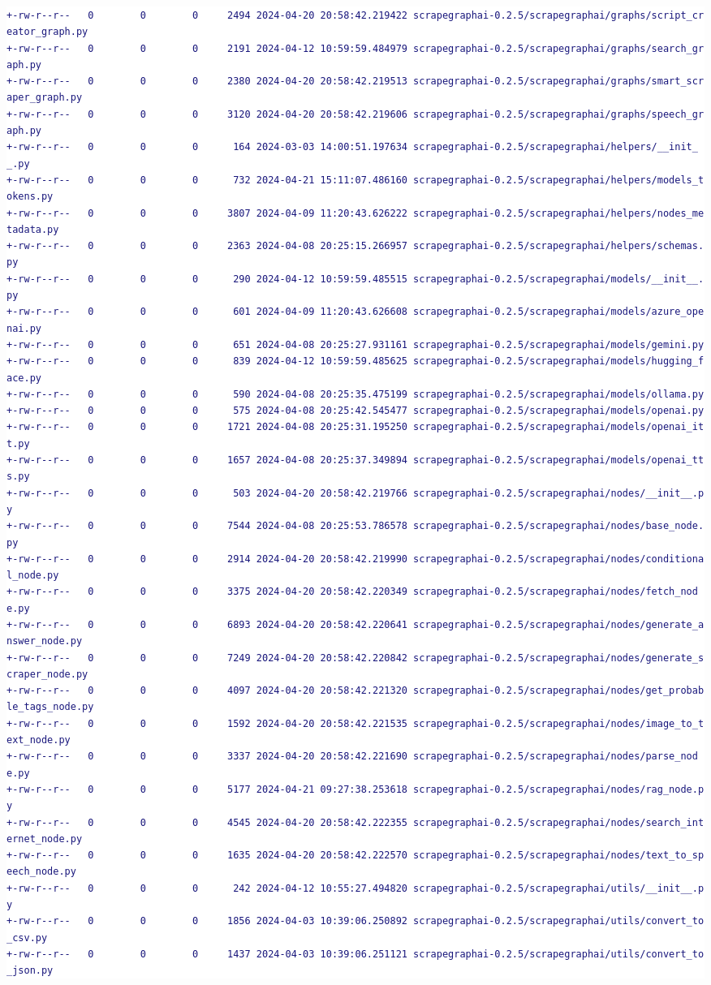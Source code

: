 ```diff
+-rw-r--r--   0        0        0     2494 2024-04-20 20:58:42.219422 scrapegraphai-0.2.5/scrapegraphai/graphs/script_creator_graph.py
+-rw-r--r--   0        0        0     2191 2024-04-12 10:59:59.484979 scrapegraphai-0.2.5/scrapegraphai/graphs/search_graph.py
+-rw-r--r--   0        0        0     2380 2024-04-20 20:58:42.219513 scrapegraphai-0.2.5/scrapegraphai/graphs/smart_scraper_graph.py
+-rw-r--r--   0        0        0     3120 2024-04-20 20:58:42.219606 scrapegraphai-0.2.5/scrapegraphai/graphs/speech_graph.py
+-rw-r--r--   0        0        0      164 2024-03-03 14:00:51.197634 scrapegraphai-0.2.5/scrapegraphai/helpers/__init__.py
+-rw-r--r--   0        0        0      732 2024-04-21 15:11:07.486160 scrapegraphai-0.2.5/scrapegraphai/helpers/models_tokens.py
+-rw-r--r--   0        0        0     3807 2024-04-09 11:20:43.626222 scrapegraphai-0.2.5/scrapegraphai/helpers/nodes_metadata.py
+-rw-r--r--   0        0        0     2363 2024-04-08 20:25:15.266957 scrapegraphai-0.2.5/scrapegraphai/helpers/schemas.py
+-rw-r--r--   0        0        0      290 2024-04-12 10:59:59.485515 scrapegraphai-0.2.5/scrapegraphai/models/__init__.py
+-rw-r--r--   0        0        0      601 2024-04-09 11:20:43.626608 scrapegraphai-0.2.5/scrapegraphai/models/azure_openai.py
+-rw-r--r--   0        0        0      651 2024-04-08 20:25:27.931161 scrapegraphai-0.2.5/scrapegraphai/models/gemini.py
+-rw-r--r--   0        0        0      839 2024-04-12 10:59:59.485625 scrapegraphai-0.2.5/scrapegraphai/models/hugging_face.py
+-rw-r--r--   0        0        0      590 2024-04-08 20:25:35.475199 scrapegraphai-0.2.5/scrapegraphai/models/ollama.py
+-rw-r--r--   0        0        0      575 2024-04-08 20:25:42.545477 scrapegraphai-0.2.5/scrapegraphai/models/openai.py
+-rw-r--r--   0        0        0     1721 2024-04-08 20:25:31.195250 scrapegraphai-0.2.5/scrapegraphai/models/openai_itt.py
+-rw-r--r--   0        0        0     1657 2024-04-08 20:25:37.349894 scrapegraphai-0.2.5/scrapegraphai/models/openai_tts.py
+-rw-r--r--   0        0        0      503 2024-04-20 20:58:42.219766 scrapegraphai-0.2.5/scrapegraphai/nodes/__init__.py
+-rw-r--r--   0        0        0     7544 2024-04-08 20:25:53.786578 scrapegraphai-0.2.5/scrapegraphai/nodes/base_node.py
+-rw-r--r--   0        0        0     2914 2024-04-20 20:58:42.219990 scrapegraphai-0.2.5/scrapegraphai/nodes/conditional_node.py
+-rw-r--r--   0        0        0     3375 2024-04-20 20:58:42.220349 scrapegraphai-0.2.5/scrapegraphai/nodes/fetch_node.py
+-rw-r--r--   0        0        0     6893 2024-04-20 20:58:42.220641 scrapegraphai-0.2.5/scrapegraphai/nodes/generate_answer_node.py
+-rw-r--r--   0        0        0     7249 2024-04-20 20:58:42.220842 scrapegraphai-0.2.5/scrapegraphai/nodes/generate_scraper_node.py
+-rw-r--r--   0        0        0     4097 2024-04-20 20:58:42.221320 scrapegraphai-0.2.5/scrapegraphai/nodes/get_probable_tags_node.py
+-rw-r--r--   0        0        0     1592 2024-04-20 20:58:42.221535 scrapegraphai-0.2.5/scrapegraphai/nodes/image_to_text_node.py
+-rw-r--r--   0        0        0     3337 2024-04-20 20:58:42.221690 scrapegraphai-0.2.5/scrapegraphai/nodes/parse_node.py
+-rw-r--r--   0        0        0     5177 2024-04-21 09:27:38.253618 scrapegraphai-0.2.5/scrapegraphai/nodes/rag_node.py
+-rw-r--r--   0        0        0     4545 2024-04-20 20:58:42.222355 scrapegraphai-0.2.5/scrapegraphai/nodes/search_internet_node.py
+-rw-r--r--   0        0        0     1635 2024-04-20 20:58:42.222570 scrapegraphai-0.2.5/scrapegraphai/nodes/text_to_speech_node.py
+-rw-r--r--   0        0        0      242 2024-04-12 10:55:27.494820 scrapegraphai-0.2.5/scrapegraphai/utils/__init__.py
+-rw-r--r--   0        0        0     1856 2024-04-03 10:39:06.250892 scrapegraphai-0.2.5/scrapegraphai/utils/convert_to_csv.py
+-rw-r--r--   0        0        0     1437 2024-04-03 10:39:06.251121 scrapegraphai-0.2.5/scrapegraphai/utils/convert_to_json.py
```